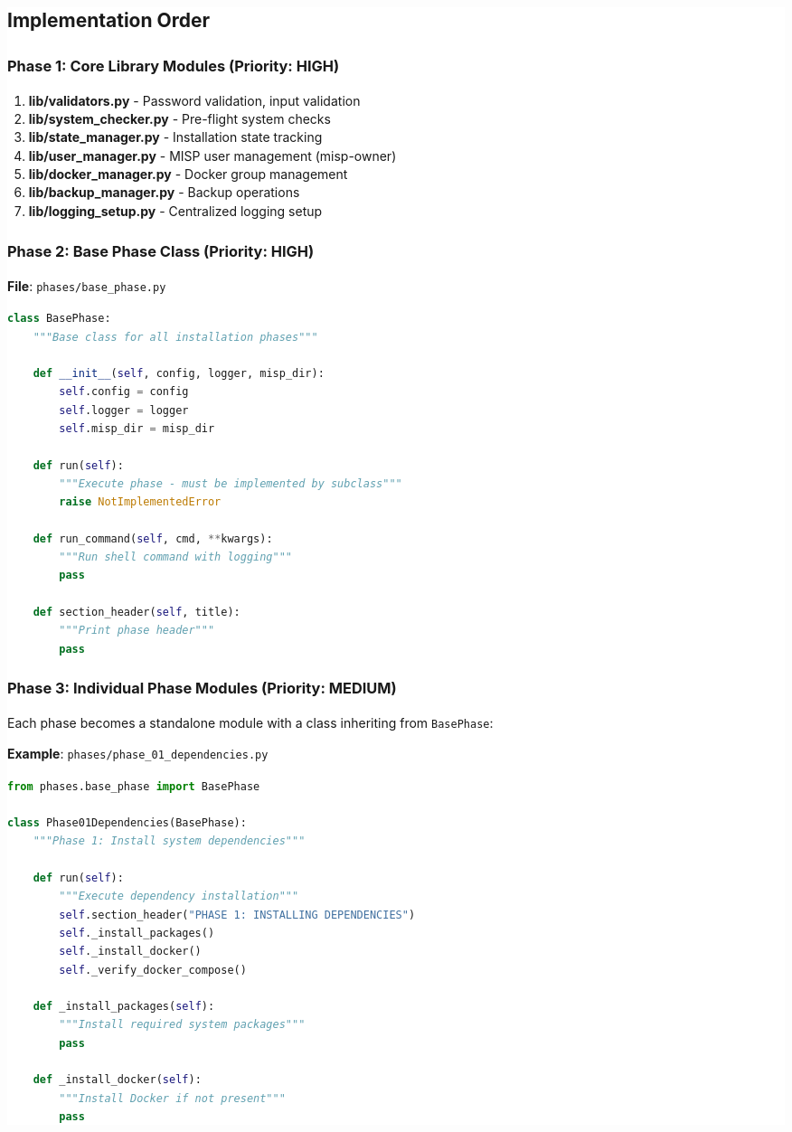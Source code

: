 ## Implementation Order

### Phase 1: Core Library Modules (Priority: HIGH)

1. **lib/validators.py** - Password validation, input validation
2. **lib/system_checker.py** - Pre-flight system checks
3. **lib/state_manager.py** - Installation state tracking
4. **lib/user_manager.py** - MISP user management (misp-owner)
5. **lib/docker_manager.py** - Docker group management
6. **lib/backup_manager.py** - Backup operations
7. **lib/logging_setup.py** - Centralized logging setup

### Phase 2: Base Phase Class (Priority: HIGH)

**File**: `phases/base_phase.py`

```python
class BasePhase:
    """Base class for all installation phases"""

    def __init__(self, config, logger, misp_dir):
        self.config = config
        self.logger = logger
        self.misp_dir = misp_dir

    def run(self):
        """Execute phase - must be implemented by subclass"""
        raise NotImplementedError

    def run_command(self, cmd, **kwargs):
        """Run shell command with logging"""
        pass

    def section_header(self, title):
        """Print phase header"""
        pass
```

### Phase 3: Individual Phase Modules (Priority: MEDIUM)

Each phase becomes a standalone module with a class inheriting from `BasePhase`:

**Example**: `phases/phase_01_dependencies.py`

```python
from phases.base_phase import BasePhase

class Phase01Dependencies(BasePhase):
    """Phase 1: Install system dependencies"""

    def run(self):
        """Execute dependency installation"""
        self.section_header("PHASE 1: INSTALLING DEPENDENCIES")
        self._install_packages()
        self._install_docker()
        self._verify_docker_compose()

    def _install_packages(self):
        """Install required system packages"""
        pass

    def _install_docker(self):
        """Install Docker if not present"""
        pass

```